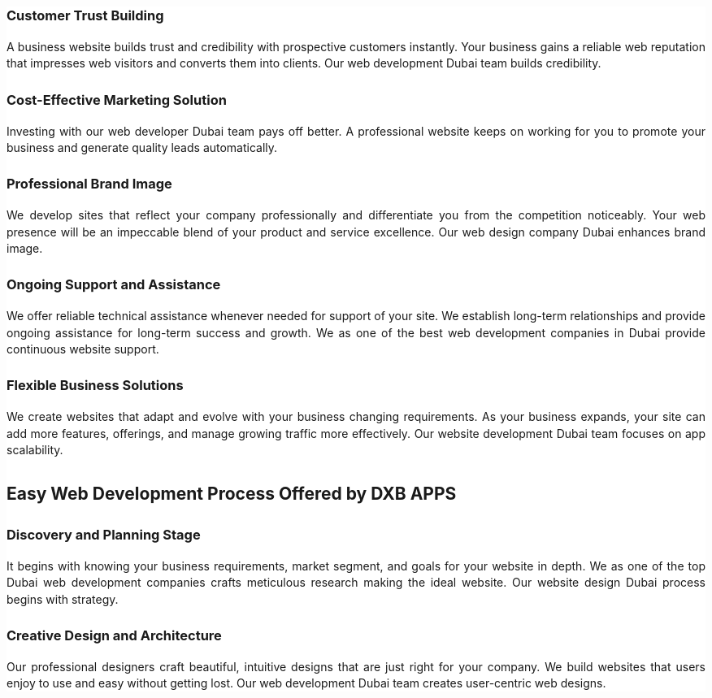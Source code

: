 <h3 justify="" style="text-align: justify;" text-align:=""><span color:="" style=""><strong>Customer Trust Building</strong></span></h3>

<p justify="" style="text-align: justify;" text-align:=""><span color:="" style="">A business website builds trust and credibility with prospective customers instantly. Your business gains a reliable web reputation that impresses web visitors and converts them into clients. Our web development Dubai team builds credibility.</span></p>

<h3 justify="" style="text-align: justify;" text-align:=""><span color:="" style=""><strong>Cost-Effective Marketing Solution</strong></span></h3>

<p justify="" style="text-align: justify;" text-align:=""><span color:="" style="">Investing with our web developer Dubai team pays off better. A professional website keeps on working for you to promote your business and generate quality leads automatically.</span></p>

<h3 justify="" style="text-align: justify;" text-align:=""><span color:="" style=""><strong>Professional Brand Image</strong></span></h3>

<p justify="" style="text-align: justify;" text-align:=""><span color:="" style="">We develop sites that reflect your company professionally and differentiate you from the competition noticeably. Your web presence will be an impeccable blend of your product and service excellence. Our web design company Dubai enhances brand image.</span></p>

<h3 justify="" style="text-align: justify;" text-align:=""><span color:="" style=""><strong>Ongoing Support and Assistance</strong></span></h3>

<p justify="" style="text-align: justify;" text-align:=""><span color:="" style="">We offer reliable technical assistance whenever needed for support of your site. We establish long-term relationships and provide ongoing assistance for long-term success and growth. We as one of the best web development companies in Dubai provide continuous website support.</span></p>

<h3 justify="" style="text-align: justify;" text-align:=""><span color:="" style=""><strong>Flexible Business Solutions</strong></span></h3>

<p justify="" style="text-align: justify;" text-align:=""><span color:="" style="">We create websites that adapt and evolve with your business changing requirements. As your business expands, your site can add more features, offerings, and manage growing traffic more effectively. Our website development Dubai team focuses on app scalability.</span></p>

<h2 justify="" style="text-align: justify;" text-align:=""><span color:="" style=""><strong>Easy Web Development Process Offered by DXB APPS</strong></span></h2>

<h3 justify="" style="text-align: justify;" text-align:=""><span color:="" style=""><strong>Discovery and Planning Stage</strong></span></h3>

<p justify="" style="text-align: justify;" text-align:=""><span color:="" style="">It begins with knowing your business requirements, market segment, and goals for your website in depth. We as one of the top Dubai web development companies crafts meticulous research making the ideal website. Our website design Dubai process begins with strategy.</span></p>

<h3 justify="" style="text-align: justify;" text-align:=""><span color:="" style=""><strong>Creative Design and Architecture</strong></span></h3>

<p justify="" style="text-align: justify;" text-align:=""><span color:="" style="">Our professional designers craft beautiful, intuitive designs that are just right for your company. We build websites that users enjoy to use and easy without getting lost. Our web development Dubai team creates user-centric web designs.</span></p>
